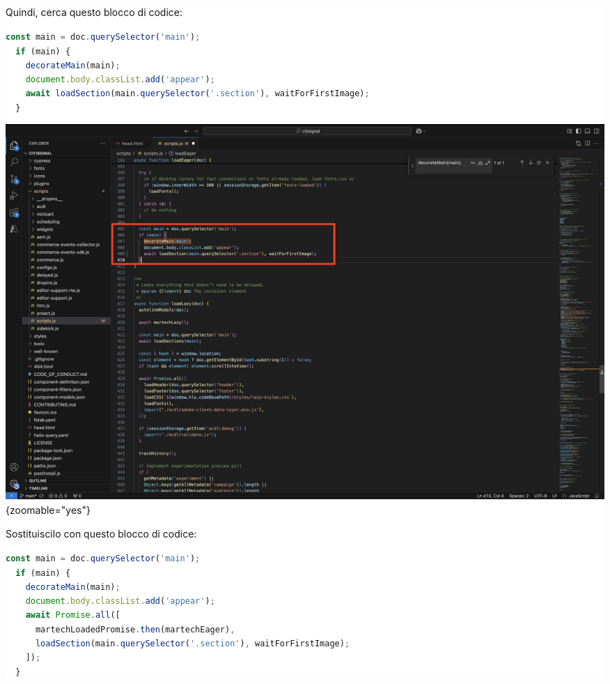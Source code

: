 
Quindi, cerca questo blocco di codice:

```javascript
const main = doc.querySelector('main');
  if (main) {
    decorateMain(main);
    document.body.classList.add('appear');
    await loadSection(main.querySelector('.section'), waitForFirstImage);
  }
```

![AEMCS](./images/mtplugin7a.png){zoomable="yes"}

Sostituiscilo con questo blocco di codice:

```javascript
const main = doc.querySelector('main');
  if (main) {
    decorateMain(main);
    document.body.classList.add('appear');
    await Promise.all([
      martechLoadedPromise.then(martechEager),
      loadSection(main.querySelector('.section'), waitForFirstImage);
    ]);
  }
```

